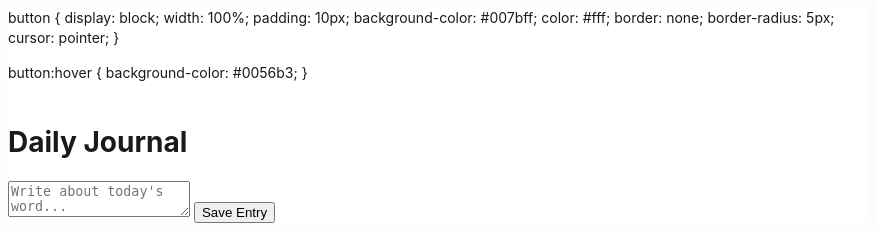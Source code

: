 
button {
   display: block;
   width: 100%;
   padding: 10px;
   background-color: #007bff;
   color: #fff;
   border: none;
   border-radius: 5px;
   cursor: pointer;
}


button:hover {
   background-color: #0056b3;
}
   </style>
</head>
<body>
   <div class="container" id="animation">
       <h1>Daily Journal</h1>
       <div id="word-of-the-day"></div>
       <textarea id="journal-entry" placeholder="Write about today's word..."></textarea>
       <button class="button" id="save-entry">Save Entry</button>
   </div>

   <script>
   // Sample words to be used, you can replace this with a more comprehensive list
const words = ['serendipity', 'ephemeral', 'quixotic', 'resilience', 'effervescent'];


function getRandomWord() {
   return words[Math.floor(Math.random() * words.length)];
}


function displayWordOfTheDay() {
   const wordElement = document.getElementById('word-of-the-day');
   const randomWord = getRandomWord();
   wordElement.textContent = `Word of the Day: ${randomWord}`;
}


function saveEntry() {
    const entry = document.getElementById('journal-entry').value.trim();

    if (entry !== '') {
        // Prepare the data to be sent to the backend
        const data = { timestamp: new Date().toISOString(), message: entry };

        // Make a POST request to your backend endpoint
        fetch('your-backend-url', {
            method: 'POST',
            headers: {
                'Content-Type': 'application/json',
                // Add any additional headers if needed
            },
            body: JSON.stringify(data),
        })
        .then(response => {
            if (response.ok) {
                // Entry saved successfully
                alert('Entry saved successfully!');
                document.getElementById('journal-entry').value = '';
            } else {
                // Handle errors if needed
                alert('Failed to save entry. Please try again.');
            }
        })